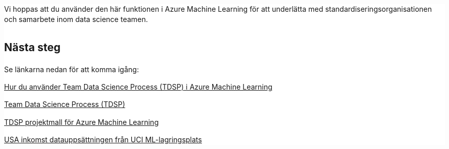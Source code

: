 Vi hoppas att du använder den här funktionen i Azure Machine Learning för att underlätta med standardiseringsorganisationen och samarbete inom data science teamen.

## <a name="next-steps"></a>Nästa steg

Se länkarna nedan för att komma igång:

[Hur du använder Team Data Science Process (TDSP) i Azure Machine Learning](https://aka.ms/how-to-use-tdsp-in-aml)

[Team Data Science Process (TDSP)](https://github.com/Azure/Microsoft-TDSP)

[TDSP projektmall för Azure Machine Learning](https://aka.ms/tdspamlgithubrepo)

[USA inkomst datauppsättningen från UCI ML-lagringsplats](https://archive.ics.uci.edu/ml/datasets/adult)